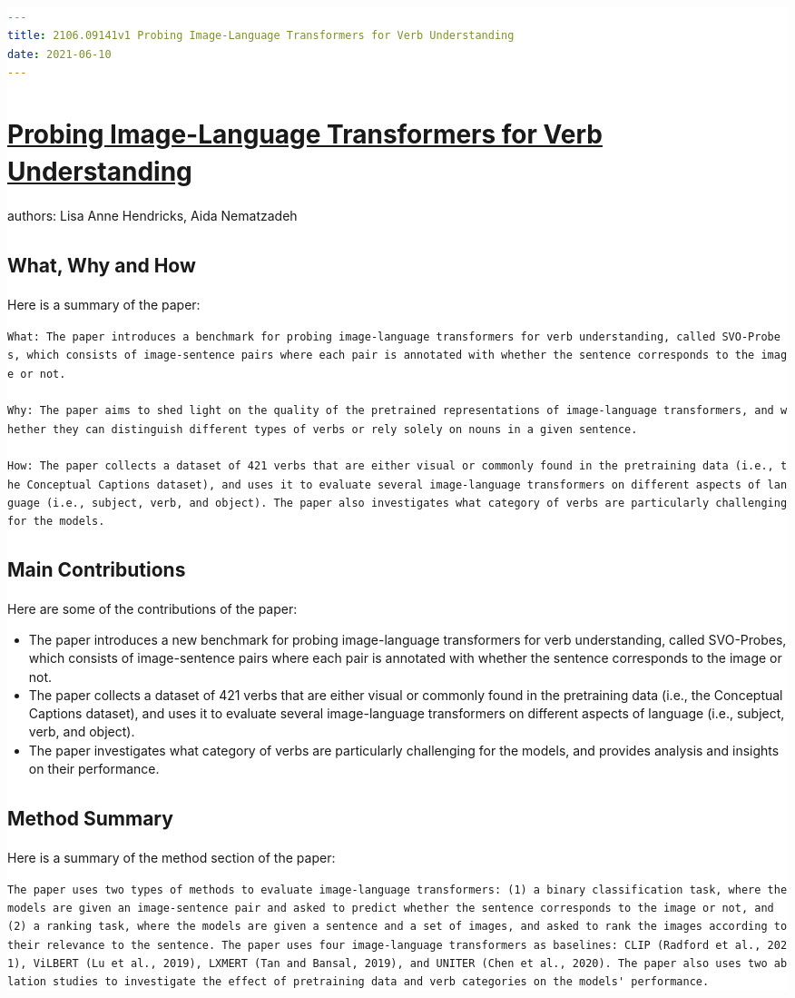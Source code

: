 ```yaml
---
title: 2106.09141v1 Probing Image-Language Transformers for Verb Understanding
date: 2021-06-10
---
```


# [Probing Image-Language Transformers for Verb Understanding](http://arxiv.org/abs/2106.09141v1)

authors: Lisa Anne Hendricks, Aida Nematzadeh


## What, Why and How

[1]: https://arxiv.org/pdf/2106.09141v1.pdf "Probing Image–Language Transformers for Verb Understanding - arXiv.org"
[2]: https://arxiv.org/abs/2106.09141 "Probing Image-Language Transformers for Verb Understanding"
[3]: https://arxiv.org/pdf/2106.10165.pdf "The Principles of Deep Learning Theory arXiv:2106.10165v2 [cs.LG] 24 ..."

Here is a summary of the paper:

```
What: The paper introduces a benchmark for probing image-language transformers for verb understanding, called SVO-Probes, which consists of image-sentence pairs where each pair is annotated with whether the sentence corresponds to the image or not.

Why: The paper aims to shed light on the quality of the pretrained representations of image-language transformers, and whether they can distinguish different types of verbs or rely solely on nouns in a given sentence.

How: The paper collects a dataset of 421 verbs that are either visual or commonly found in the pretraining data (i.e., the Conceptual Captions dataset), and uses it to evaluate several image-language transformers on different aspects of language (i.e., subject, verb, and object). The paper also investigates what category of verbs are particularly challenging for the models.
```


## Main Contributions

[1]: https://arxiv.org/pdf/2106.09141v1.pdf "Probing Image–Language Transformers for Verb Understanding - arXiv.org"
[2]: https://arxiv.org/abs/2106.09141 "Probing Image-Language Transformers for Verb Understanding"
[3]: https://arxiv.org/pdf/2106.10165.pdf "The Principles of Deep Learning Theory arXiv:2106.10165v2 [cs.LG] 24 ..."

Here are some of the contributions of the paper:

- The paper introduces a new benchmark for probing image-language transformers for verb understanding, called SVO-Probes, which consists of image-sentence pairs where each pair is annotated with whether the sentence corresponds to the image or not.
- The paper collects a dataset of 421 verbs that are either visual or commonly found in the pretraining data (i.e., the Conceptual Captions dataset), and uses it to evaluate several image-language transformers on different aspects of language (i.e., subject, verb, and object).
- The paper investigates what category of verbs are particularly challenging for the models, and provides analysis and insights on their performance.

## Method Summary

[1]: https://arxiv.org/pdf/2106.09141v1.pdf "Probing Image–Language Transformers for Verb Understanding - arXiv.org"
[2]: https://arxiv.org/abs/2106.09141 "Probing Image-Language Transformers for Verb Understanding"
[3]: https://arxiv.org/pdf/2106.10165.pdf "The Principles of Deep Learning Theory arXiv:2106.10165v2 [cs.LG] 24 ..."

Here is a summary of the method section of the paper:

```
The paper uses two types of methods to evaluate image-language transformers: (1) a binary classification task, where the models are given an image-sentence pair and asked to predict whether the sentence corresponds to the image or not, and (2) a ranking task, where the models are given a sentence and a set of images, and asked to rank the images according to their relevance to the sentence. The paper uses four image-language transformers as baselines: CLIP (Radford et al., 2021), ViLBERT (Lu et al., 2019), LXMERT (Tan and Bansal, 2019), and UNITER (Chen et al., 2020). The paper also uses two ablation studies to investigate the effect of pretraining data and verb categories on the models' performance.
```
